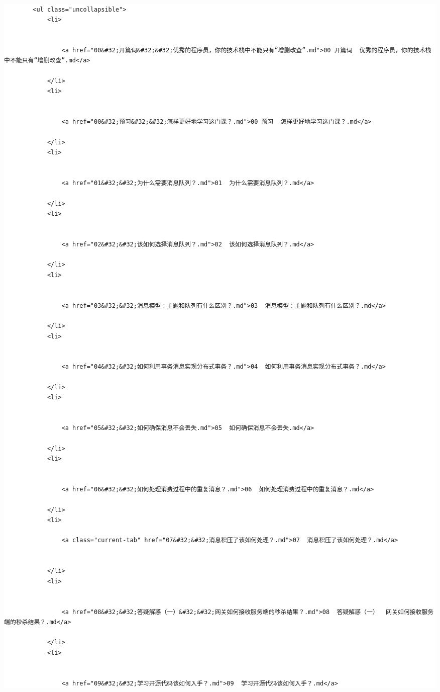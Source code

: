             <ul class="uncollapsible">
                <li>

                    
                    <a href="00&#32;开篇词&#32;&#32;优秀的程序员，你的技术栈中不能只有“增删改查”.md">00 开篇词  优秀的程序员，你的技术栈中不能只有“增删改查”.md</a>

                </li>
                <li>

                    
                    <a href="00&#32;预习&#32;&#32;怎样更好地学习这门课？.md">00 预习  怎样更好地学习这门课？.md</a>

                </li>
                <li>

                    
                    <a href="01&#32;&#32;为什么需要消息队列？.md">01  为什么需要消息队列？.md</a>

                </li>
                <li>

                    
                    <a href="02&#32;&#32;该如何选择消息队列？.md">02  该如何选择消息队列？.md</a>

                </li>
                <li>

                    
                    <a href="03&#32;&#32;消息模型：主题和队列有什么区别？.md">03  消息模型：主题和队列有什么区别？.md</a>

                </li>
                <li>

                    
                    <a href="04&#32;&#32;如何利用事务消息实现分布式事务？.md">04  如何利用事务消息实现分布式事务？.md</a>

                </li>
                <li>

                    
                    <a href="05&#32;&#32;如何确保消息不会丢失.md">05  如何确保消息不会丢失.md</a>

                </li>
                <li>

                    
                    <a href="06&#32;&#32;如何处理消费过程中的重复消息？.md">06  如何处理消费过程中的重复消息？.md</a>

                </li>
                <li>

                    <a class="current-tab" href="07&#32;&#32;消息积压了该如何处理？.md">07  消息积压了该如何处理？.md</a>
                    

                </li>
                <li>

                    
                    <a href="08&#32;&#32;答疑解惑（一）&#32;&#32;网关如何接收服务端的秒杀结果？.md">08  答疑解惑（一）  网关如何接收服务端的秒杀结果？.md</a>

                </li>
                <li>

                    
                    <a href="09&#32;&#32;学习开源代码该如何入手？.md">09  学习开源代码该如何入手？.md</a>
